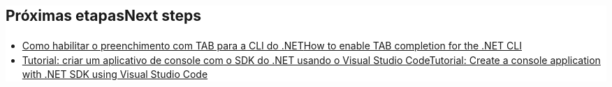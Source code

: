 ## <a name="next-steps"></a><span data-ttu-id="309d0-199">Próximas etapas</span><span class="sxs-lookup"><span data-stu-id="309d0-199">Next steps</span></span>

- [<span data-ttu-id="309d0-200">Como habilitar o preenchimento com TAB para a CLI do .NET</span><span class="sxs-lookup"><span data-stu-id="309d0-200">How to enable TAB completion for the .NET CLI</span></span>](../tools/enable-tab-autocomplete.md)
- [<span data-ttu-id="309d0-201">Tutorial: criar um aplicativo de console com o SDK do .NET usando o Visual Studio Code</span><span class="sxs-lookup"><span data-stu-id="309d0-201">Tutorial: Create a console application with .NET SDK using Visual Studio Code</span></span>](../tutorials/with-visual-studio-code.md)
